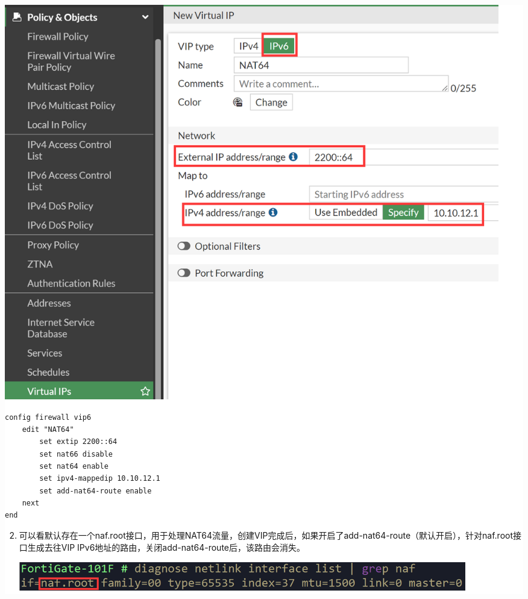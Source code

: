    <img src="../images/image-20230106145951565.png" alt="image-20230106145951565" style="zoom: 80%;" />

   ```
   config firewall vip6
       edit "NAT64"
           set extip 2200::64
           set nat66 disable
           set nat64 enable
           set ipv4-mappedip 10.10.12.1
           set add-nat64-route enable
       next
   end
   ```

2. 可以看默认存在一个naf.root接口，用于处理NAT64流量，创建VIP完成后，如果开启了add-nat64-route（默认开启），针对naf.root接口生成去往VIP IPv6地址的路由，关闭add-nat64-route后，该路由会消失。

   <img src="../images/image-20230106150223599.png" alt="image-20230106150223599" style="zoom:80%;" />
